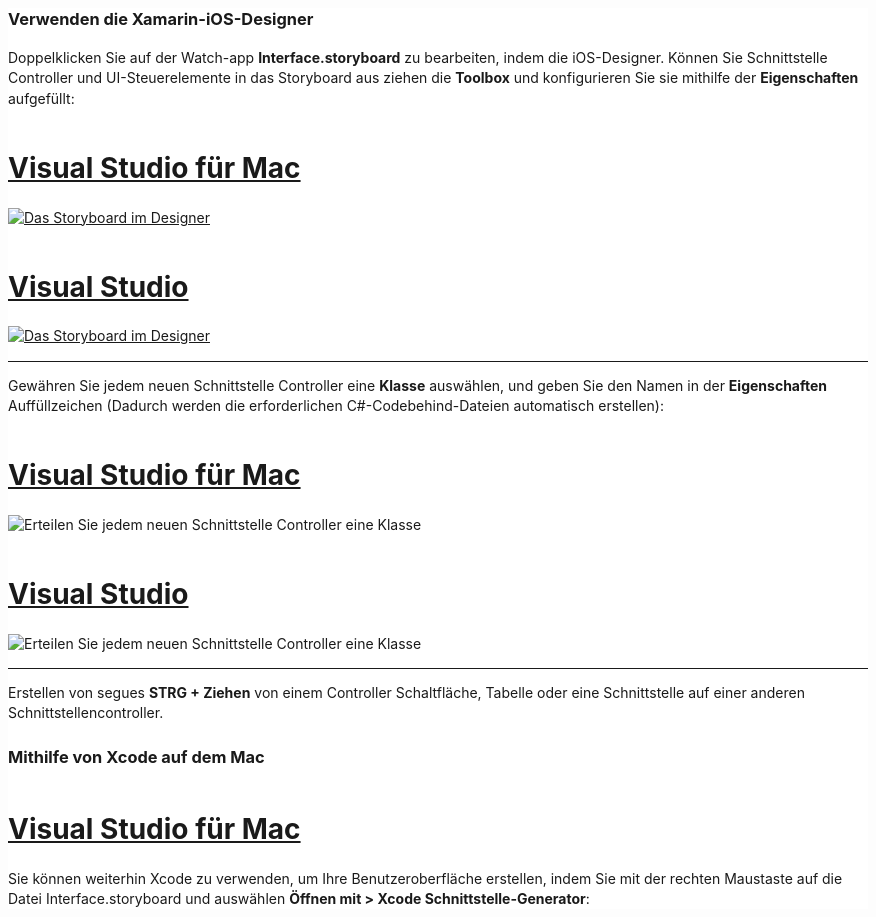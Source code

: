 ### <a name="using-the-xamarin-ios-designer"></a>Verwenden die Xamarin-iOS-Designer

Doppelklicken Sie auf der Watch-app **Interface.storyboard** zu bearbeiten, indem die iOS-Designer. Können Sie Schnittstelle Controller und UI-Steuerelemente in das Storyboard aus ziehen die **Toolbox** und konfigurieren Sie sie mithilfe der **Eigenschaften** aufgefüllt:

# <a name="visual-studio-for-mactabvsmac"></a>[Visual Studio für Mac](#tab/vsmac)

[![](installation-images/iosdesigner-sml.png "Das Storyboard im Designer")](installation-images/iosdesigner.png#lightbox)

# <a name="visual-studiotabvswin"></a>[Visual Studio](#tab/vswin)

[![](installation-images/iosdesigner-sml-vs.png "Das Storyboard im Designer")](installation-images/iosdesigner-vs.png#lightbox)

-----

Gewähren Sie jedem neuen Schnittstelle Controller eine **Klasse** auswählen, und geben Sie den Namen in der **Eigenschaften** Auffüllzeichen (Dadurch werden die erforderlichen C#-Codebehind-Dateien automatisch erstellen):

# <a name="visual-studio-for-mactabvsmac"></a>[Visual Studio für Mac](#tab/vsmac)

![](installation-images/iosdesigner-classname.png "Erteilen Sie jedem neuen Schnittstelle Controller eine Klasse")

# <a name="visual-studiotabvswin"></a>[Visual Studio](#tab/vswin)

![](installation-images/iosdesigner-classname-vs.png "Erteilen Sie jedem neuen Schnittstelle Controller eine Klasse")

-----

Erstellen von segues **STRG + Ziehen** von einem Controller Schaltfläche, Tabelle oder eine Schnittstelle auf einer anderen Schnittstellencontroller.


### <a name="using-xcode-on-the-mac"></a>Mithilfe von Xcode auf dem Mac

# <a name="visual-studio-for-mactabvsmac"></a>[Visual Studio für Mac](#tab/vsmac)

Sie können weiterhin Xcode zu verwenden, um Ihre Benutzeroberfläche erstellen, indem Sie mit der rechten Maustaste auf die Datei Interface.storyboard und auswählen **Öffnen mit > Xcode Schnittstelle-Generator**:
